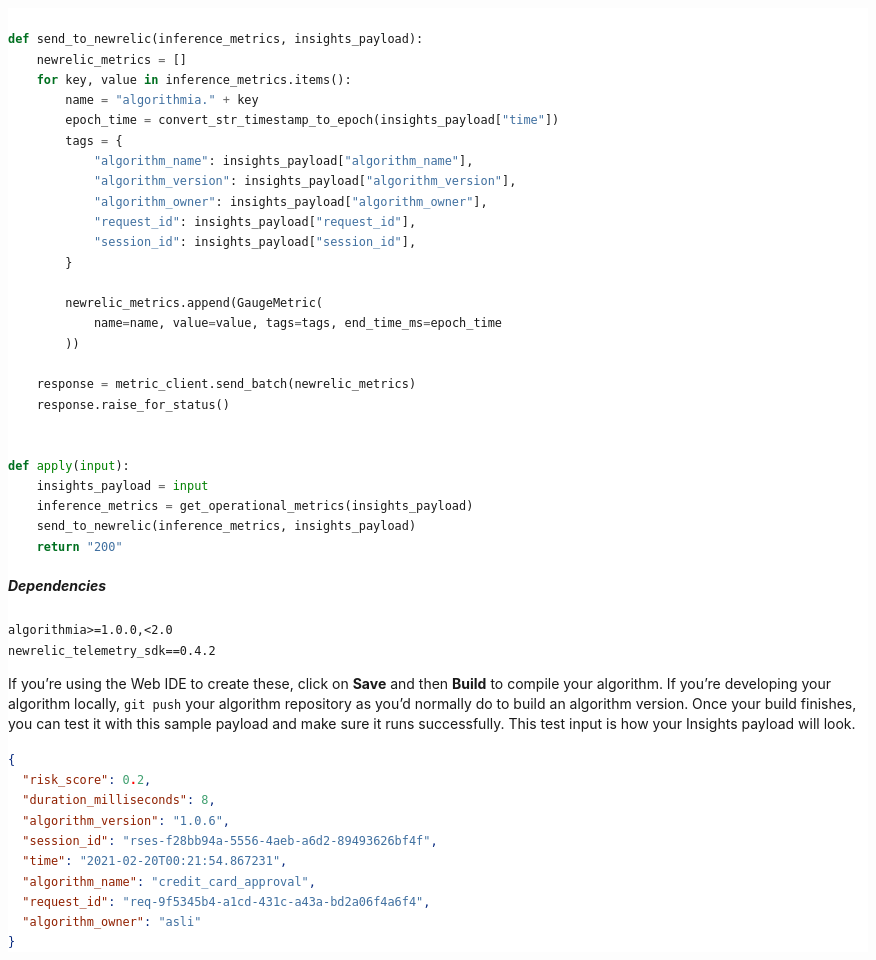 ```python

def send_to_newrelic(inference_metrics, insights_payload):
    newrelic_metrics = []
    for key, value in inference_metrics.items():
        name = "algorithmia." + key
        epoch_time = convert_str_timestamp_to_epoch(insights_payload["time"])
        tags = {
            "algorithm_name": insights_payload["algorithm_name"],
            "algorithm_version": insights_payload["algorithm_version"],
            "algorithm_owner": insights_payload["algorithm_owner"],
            "request_id": insights_payload["request_id"],
            "session_id": insights_payload["session_id"],
        }

        newrelic_metrics.append(GaugeMetric(
            name=name, value=value, tags=tags, end_time_ms=epoch_time
        ))

    response = metric_client.send_batch(newrelic_metrics)
    response.raise_for_status()


def apply(input):
    insights_payload = input
    inference_metrics = get_operational_metrics(insights_payload)
    send_to_newrelic(inference_metrics, insights_payload)
    return "200"
```

##### Dependencies
```
algorithmia>=1.0.0,<2.0
newrelic_telemetry_sdk==0.4.2
```

If you’re using the Web IDE to create these, click on **Save** and then **Build** to compile your algorithm. If you’re developing your algorithm locally, `git push` your algorithm repository as you’d normally do to build an algorithm version. Once your build finishes, you can test it with this sample payload and make sure it runs successfully. This test input is how your Insights payload will look.

```json
{
  "risk_score": 0.2,
  "duration_milliseconds": 8,
  "algorithm_version": "1.0.6",
  "session_id": "rses-f28bb94a-5556-4aeb-a6d2-89493626bf4f",
  "time": "2021-02-20T00:21:54.867231",
  "algorithm_name": "credit_card_approval",
  "request_id": "req-9f5345b4-a1cd-431c-a43a-bd2a06f4a6f4",
  "algorithm_owner": "asli"
}
```

